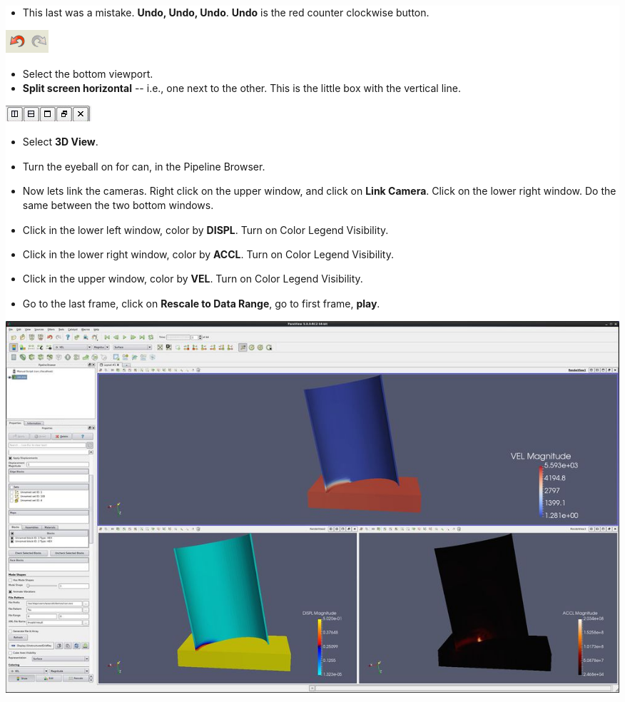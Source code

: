 -   This last was a mistake. **Undo, Undo, Undo**. **Undo** is the red
    counter clockwise button.

![](beginning_gui_2.png "beginning_gui_2.png")

-   Select the bottom viewport.
-   **Split screen horizontal** -- i.e., one next to the other. This is
    the little box with the vertical line.

![](beginning_gui_1.png "beginning_gui_1.png")

-   Select **3D View**.
-   Turn the eyeball on for can, in the Pipeline Browser.



-   Now lets link the cameras. Right click on the upper window, and
    click on **Link Camera**. Click on the lower right window. Do the
    same between the two bottom windows.



-   Click in the lower left window, color by **DISPL**. Turn on Color
    Legend Visibility.
-   Click in the lower right window, color by **ACCL**. Turn on Color
    Legend Visibility.
-   Click in the upper window, color by **VEL**. Turn on Color Legend
    Visibility.
-   Go to the last frame, click on **Rescale to Data Range**, go to
    first frame, **play**.

![](beginning_gui_3.png "beginning_gui_3.png")
